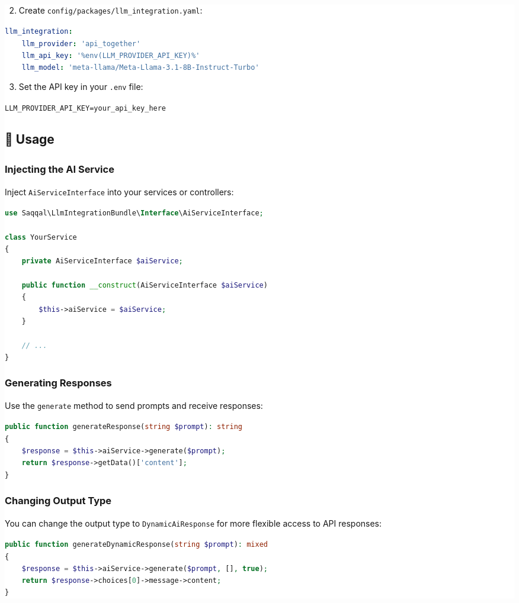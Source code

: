 2. Create `config/packages/llm_integration.yaml`:

```yaml
llm_integration:
    llm_provider: 'api_together'
    llm_api_key: '%env(LLM_PROVIDER_API_KEY)%'
    llm_model: 'meta-llama/Meta-Llama-3.1-8B-Instruct-Turbo'
```

3. Set the API key in your `.env` file:

```
LLM_PROVIDER_API_KEY=your_api_key_here
```

## 🚀 Usage

### Injecting the AI Service

Inject `AiServiceInterface` into your services or controllers:

```php
use Saqqal\LlmIntegrationBundle\Interface\AiServiceInterface;

class YourService
{
    private AiServiceInterface $aiService;

    public function __construct(AiServiceInterface $aiService)
    {
        $this->aiService = $aiService;
    }

    // ...
}
```

### Generating Responses

Use the `generate` method to send prompts and receive responses:

```php
public function generateResponse(string $prompt): string
{
    $response = $this->aiService->generate($prompt);
    return $response->getData()['content'];
}
```

### Changing Output Type

You can change the output type to `DynamicAiResponse` for more flexible access to API responses:

```php
public function generateDynamicResponse(string $prompt): mixed
{
    $response = $this->aiService->generate($prompt, [], true);
    return $response->choices[0]->message->content;
}
```
